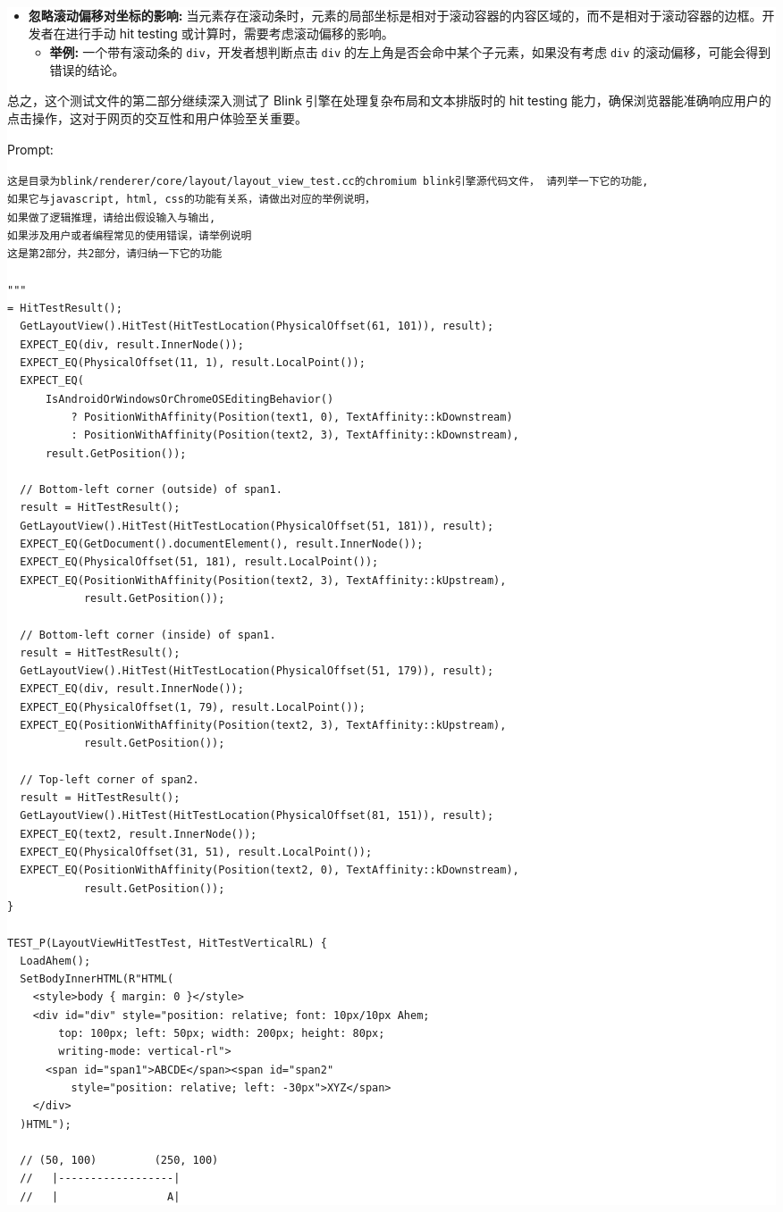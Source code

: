 * **忽略滚动偏移对坐标的影响:**  当元素存在滚动条时，元素的局部坐标是相对于滚动容器的内容区域的，而不是相对于滚动容器的边框。开发者在进行手动 hit testing 或计算时，需要考虑滚动偏移的影响。
    * **举例:**  一个带有滚动条的 `div`，开发者想判断点击 `div` 的左上角是否会命中某个子元素，如果没有考虑 `div` 的滚动偏移，可能会得到错误的结论。

总之，这个测试文件的第二部分继续深入测试了 Blink 引擎在处理复杂布局和文本排版时的 hit testing 能力，确保浏览器能准确响应用户的点击操作，这对于网页的交互性和用户体验至关重要。

Prompt: 
```
这是目录为blink/renderer/core/layout/layout_view_test.cc的chromium blink引擎源代码文件， 请列举一下它的功能, 
如果它与javascript, html, css的功能有关系，请做出对应的举例说明，
如果做了逻辑推理，请给出假设输入与输出,
如果涉及用户或者编程常见的使用错误，请举例说明
这是第2部分，共2部分，请归纳一下它的功能

"""
= HitTestResult();
  GetLayoutView().HitTest(HitTestLocation(PhysicalOffset(61, 101)), result);
  EXPECT_EQ(div, result.InnerNode());
  EXPECT_EQ(PhysicalOffset(11, 1), result.LocalPoint());
  EXPECT_EQ(
      IsAndroidOrWindowsOrChromeOSEditingBehavior()
          ? PositionWithAffinity(Position(text1, 0), TextAffinity::kDownstream)
          : PositionWithAffinity(Position(text2, 3), TextAffinity::kDownstream),
      result.GetPosition());

  // Bottom-left corner (outside) of span1.
  result = HitTestResult();
  GetLayoutView().HitTest(HitTestLocation(PhysicalOffset(51, 181)), result);
  EXPECT_EQ(GetDocument().documentElement(), result.InnerNode());
  EXPECT_EQ(PhysicalOffset(51, 181), result.LocalPoint());
  EXPECT_EQ(PositionWithAffinity(Position(text2, 3), TextAffinity::kUpstream),
            result.GetPosition());

  // Bottom-left corner (inside) of span1.
  result = HitTestResult();
  GetLayoutView().HitTest(HitTestLocation(PhysicalOffset(51, 179)), result);
  EXPECT_EQ(div, result.InnerNode());
  EXPECT_EQ(PhysicalOffset(1, 79), result.LocalPoint());
  EXPECT_EQ(PositionWithAffinity(Position(text2, 3), TextAffinity::kUpstream),
            result.GetPosition());

  // Top-left corner of span2.
  result = HitTestResult();
  GetLayoutView().HitTest(HitTestLocation(PhysicalOffset(81, 151)), result);
  EXPECT_EQ(text2, result.InnerNode());
  EXPECT_EQ(PhysicalOffset(31, 51), result.LocalPoint());
  EXPECT_EQ(PositionWithAffinity(Position(text2, 0), TextAffinity::kDownstream),
            result.GetPosition());
}

TEST_P(LayoutViewHitTestTest, HitTestVerticalRL) {
  LoadAhem();
  SetBodyInnerHTML(R"HTML(
    <style>body { margin: 0 }</style>
    <div id="div" style="position: relative; font: 10px/10px Ahem;
        top: 100px; left: 50px; width: 200px; height: 80px;
        writing-mode: vertical-rl">
      <span id="span1">ABCDE</span><span id="span2"
          style="position: relative; left: -30px">XYZ</span>
    </div>
  )HTML");

  // (50, 100)         (250, 100)
  //   |------------------|
  //   |                 A|
```